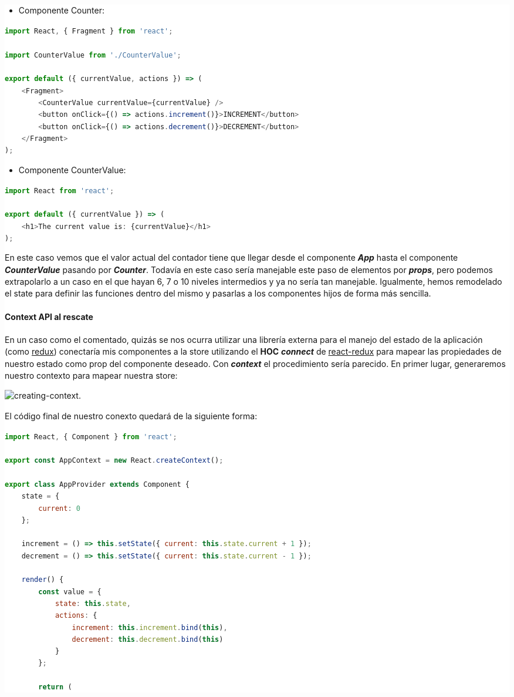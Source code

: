 *   Componente Counter:

```javascript
import React, { Fragment } from 'react';

import CounterValue from './CounterValue';

export default ({ currentValue, actions }) => (
    <Fragment>
        <CounterValue currentValue={currentValue} />
        <button onClick={() => actions.increment()}>INCREMENT</button>
        <button onClick={() => actions.decrement()}>DECREMENT</button>
    </Fragment>
);
```

*   Componente CounterValue:

```javascript
import React from 'react';

export default ({ currentValue }) => (
    <h1>The current value is: {currentValue}</h1>
);
```

En este caso vemos que el valor actual del contador tiene que llegar desde el componente **_App_** hasta el componente **_CounterValue_** pasando por **_Counter_**. Todavía en este caso sería manejable este paso de elementos por **_props_**, pero podemos extrapolarlo a un caso en el que hayan 6, 7 o 10 niveles intermedios y ya no sería tan manejable. Igualmente, hemos remodelado el state para definir las funciones dentro del mismo y pasarlas a los componentes hijos de forma más sencilla.

#### Context API al rescate

En un caso como el comentado, quizás se nos ocurra utilizar una librería externa para el manejo del estado de la aplicación (como [redux](https://github.com/reactjs/redux)) conectaría mis componentes a la store utilizando el **HOC** **_connect_** de [react-redux](https://github.com/reactjs/react-redux) para mapear las propiedades de nuestro estado como prop del componente deseado.
Con **_context_** el procedimiento sería parecido. En primer lugar, generaremos nuestro contexto para mapear nuestra store:

![creating-context](images/creating-context.gif).

El código final de nuestro conexto quedará de la siguiente forma:

```javascript
import React, { Component } from 'react';

export const AppContext = new React.createContext();

export class AppProvider extends Component {
    state = {
        current: 0
    };

    increment = () => this.setState({ current: this.state.current + 1 });
    decrement = () => this.setState({ current: this.state.current - 1 });

    render() {
        const value = {
            state: this.state,
            actions: {
                increment: this.increment.bind(this),
                decrement: this.decrement.bind(this)
            }
        };

        return (
```